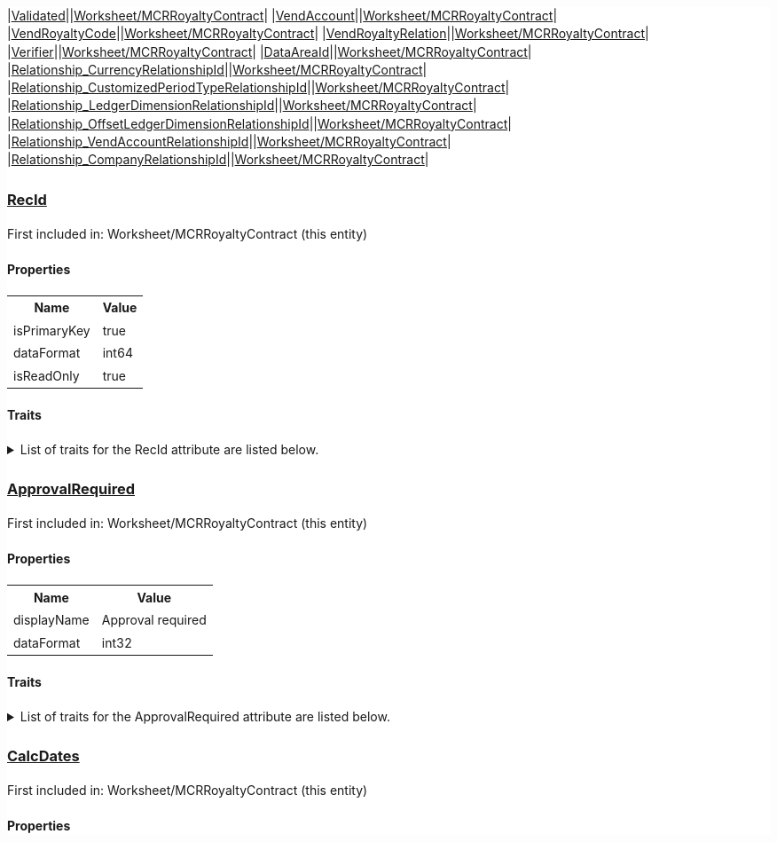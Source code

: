 |[Validated](#Validated)||<a href="MCRRoyaltyContract.md" target="_blank">Worksheet/MCRRoyaltyContract</a>|
|[VendAccount](#VendAccount)||<a href="MCRRoyaltyContract.md" target="_blank">Worksheet/MCRRoyaltyContract</a>|
|[VendRoyaltyCode](#VendRoyaltyCode)||<a href="MCRRoyaltyContract.md" target="_blank">Worksheet/MCRRoyaltyContract</a>|
|[VendRoyaltyRelation](#VendRoyaltyRelation)||<a href="MCRRoyaltyContract.md" target="_blank">Worksheet/MCRRoyaltyContract</a>|
|[Verifier](#Verifier)||<a href="MCRRoyaltyContract.md" target="_blank">Worksheet/MCRRoyaltyContract</a>|
|[DataAreaId](#DataAreaId)||<a href="MCRRoyaltyContract.md" target="_blank">Worksheet/MCRRoyaltyContract</a>|
|[Relationship_CurrencyRelationshipId](#Relationship_CurrencyRelationshipId)||<a href="MCRRoyaltyContract.md" target="_blank">Worksheet/MCRRoyaltyContract</a>|
|[Relationship_CustomizedPeriodTypeRelationshipId](#Relationship_CustomizedPeriodTypeRelationshipId)||<a href="MCRRoyaltyContract.md" target="_blank">Worksheet/MCRRoyaltyContract</a>|
|[Relationship_LedgerDimensionRelationshipId](#Relationship_LedgerDimensionRelationshipId)||<a href="MCRRoyaltyContract.md" target="_blank">Worksheet/MCRRoyaltyContract</a>|
|[Relationship_OffsetLedgerDimensionRelationshipId](#Relationship_OffsetLedgerDimensionRelationshipId)||<a href="MCRRoyaltyContract.md" target="_blank">Worksheet/MCRRoyaltyContract</a>|
|[Relationship_VendAccountRelationshipId](#Relationship_VendAccountRelationshipId)||<a href="MCRRoyaltyContract.md" target="_blank">Worksheet/MCRRoyaltyContract</a>|
|[Relationship_CompanyRelationshipId](#Relationship_CompanyRelationshipId)||<a href="MCRRoyaltyContract.md" target="_blank">Worksheet/MCRRoyaltyContract</a>|

### <a href=#RecId name="RecId">RecId</a>

First included in: Worksheet/MCRRoyaltyContract (this entity)  

#### Properties

<table><tr><th>Name</th><th>Value</th></tr><tr><td>isPrimaryKey</td><td>true</td></tr><tr><td>dataFormat</td><td>int64</td></tr><tr><td>isReadOnly</td><td>true</td></tr></table>

#### Traits

<details><summary>List of traits for the RecId attribute are listed below.</summary></details>

### <a href=#ApprovalRequired name="ApprovalRequired">ApprovalRequired</a>

First included in: Worksheet/MCRRoyaltyContract (this entity)  

#### Properties

<table><tr><th>Name</th><th>Value</th></tr><tr><td>displayName</td><td>Approval required</td></tr><tr><td>dataFormat</td><td>int32</td></tr></table>

#### Traits

<details><summary>List of traits for the ApprovalRequired attribute are listed below.</summary></details>

### <a href=#CalcDates name="CalcDates">CalcDates</a>

First included in: Worksheet/MCRRoyaltyContract (this entity)  

#### Properties
